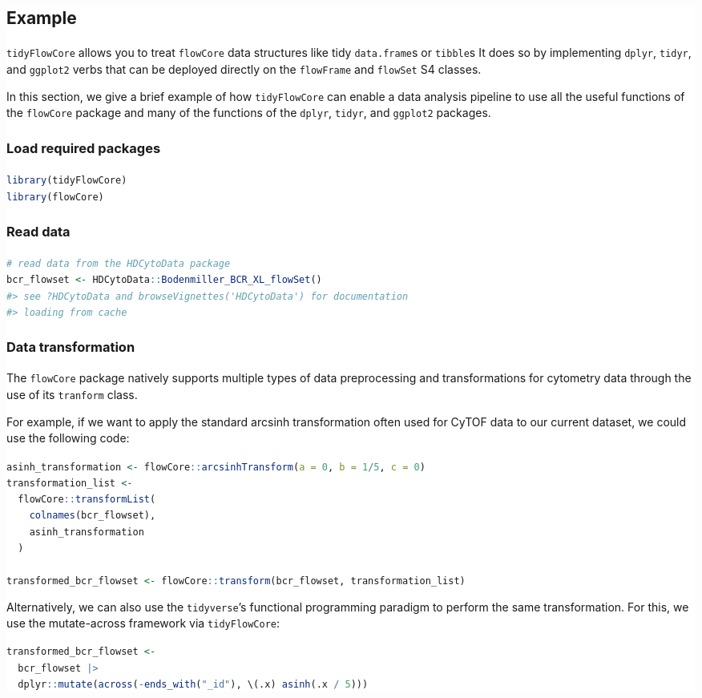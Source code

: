 ## Example

`tidyFlowCore` allows you to treat `flowCore` data structures like tidy
`data.frame`s or `tibble`s It does so by implementing `dplyr`, `tidyr`,
and `ggplot2` verbs that can be deployed directly on the `flowFrame` and
`flowSet` S4 classes.

In this section, we give a brief example of how `tidyFlowCore` can
enable a data analysis pipeline to use all the useful functions of the
`flowCore` package and many of the functions of the `dplyr`, `tidyr`,
and `ggplot2` packages.

### Load required packages

``` r
library(tidyFlowCore)
library(flowCore)
```

### Read data

``` r
# read data from the HDCytoData package
bcr_flowset <- HDCytoData::Bodenmiller_BCR_XL_flowSet()
#> see ?HDCytoData and browseVignettes('HDCytoData') for documentation
#> loading from cache
```

### Data transformation

The `flowCore` package natively supports multiple types of data
preprocessing and transformations for cytometry data through the use of
its `tranform` class.

For example, if we want to apply the standard arcsinh transformation
often used for CyTOF data to our current dataset, we could use the
following code:

``` r
asinh_transformation <- flowCore::arcsinhTransform(a = 0, b = 1/5, c = 0)
transformation_list <- 
  flowCore::transformList(
    colnames(bcr_flowset), 
    asinh_transformation
  )

transformed_bcr_flowset <- flowCore::transform(bcr_flowset, transformation_list)
```

Alternatively, we can also use the `tidyverse`’s functional programming
paradigm to perform the same transformation. For this, we use the
mutate-across framework via `tidyFlowCore`:

``` r
transformed_bcr_flowset <- 
  bcr_flowset |>
  dplyr::mutate(across(-ends_with("_id"), \(.x) asinh(.x / 5)))
```
